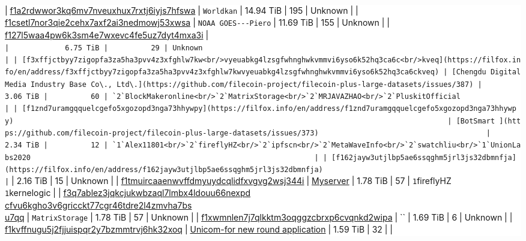 | [f1a2rdwwor3kq6mv7nveuxhux7rxtj6iyjs7hfswa](https://filfox.info/en/address/f1a2rdwwor3kq6mv7nveuxhux7rxtj6iyjs7hfswa)                                                                                                     | `Worldkan`                                                                                                                     |            14.94 TiB |         195 | Unknown                                                                                                                                                                |
| [f1csetl7nor3qie2cehx7axf2ai3nedmowj53xwsa](https://filfox.info/en/address/f1csetl7nor3qie2cehx7axf2ai3nedmowj53xwsa)                                                                                                     | `NOAA GOES---Piero`                                                                                                            |            11.69 TiB |         155 | Unknown                                                                                                                                                                |
| [f127l5waa4pw6k3sm4e7wxevc4fe5uz7dyt4mxa3i](https://filfox.info/en/address/f127l5waa4pw6k3sm4e7wxevc4fe5uz7dyt4mxa3i)                                                                                                     | ``                                                                                                                             |             6.75 TiB |          29 | Unknown                                                                                                                                                                |
| [f3xffjctbyy7zigopfa3za5ha3pvv4z3xfghlw7kw<br/>vyeuabkg4lzsgfwhnghwkvmmvi6yso6k52hq3ca6c<br/>kveq](https://filfox.info/en/address/f3xffjctbyy7zigopfa3za5ha3pvv4z3xfghlw7kwvyeuabkg4lzsgfwhnghwkvmmvi6yso6k52hq3ca6ckveq) | [Chengdu Digital Media Industry Base Co\., Ltd\.](https://github.com/filecoin-project/filecoin-plus-large-datasets/issues/387) |             3.06 TiB |          60 | `2`BlockMakeronline<br/>`2`MatrixStorage<br/>`2`MRJAVAZHAO<br/>`2`PluskitOfficial                                                                                      |
| [f1znd7uramgqquelcgefo5xgozopd3nga73hhywpy](https://filfox.info/en/address/f1znd7uramgqquelcgefo5xgozopd3nga73hhywpy)                                                                                                     | [BotSmart ](https://github.com/filecoin-project/filecoin-plus-large-datasets/issues/373)                                       |             2.34 TiB |          12 | `1`Alex11801<br/>`2`fireflyHZ<br/>`2`ipfscn<br/>`2`MetaWaveInfo<br/>`2`swatchliu<br/>`1`UnionLabs2020                                                                  |
| [f162jayw3utjlbp5ae6ssqghm5jrl3js32dbmnfja](https://filfox.info/en/address/f162jayw3utjlbp5ae6ssqghm5jrl3js32dbmnfja)                                                                                                     | ``                                                                                                                             |             2.16 TiB |          15 | Unknown                                                                                                                                                                |
| [f1tmuircaaenwvffdmyuydcqlidfxvgvg2wsj344i](https://filfox.info/en/address/f1tmuircaaenwvffdmyuydcqlidfxvgvg2wsj344i)                                                                                                     | [Myserver](https://github.com/filecoin-project/filecoin-plus-client-onboarding/issues/447)                                     |             1.78 TiB |          57 | `1`fireflyHZ<br/>`1`kernelogic                                                                                                                                         |
| [f3q7ablez3jqkcjukwbzaql7lmbx4ldouu66nexpd<br/>cfvu6kgho3v6gricckt77cgr46tdre2l4zmvha7bs<br/>u7qq](https://filfox.info/en/address/f3q7ablez3jqkcjukwbzaql7lmbx4ldouu66nexpdcfvu6kgho3v6gricckt77cgr46tdre2l4zmvha7bsu7qq) | `MatrixStorage`                                                                                                                |             1.78 TiB |          57 | Unknown                                                                                                                                                                |
| [f1xwmnlen7j7qlkktm3oqggzcbrxp6cvqnkd2wipa](https://filfox.info/en/address/f1xwmnlen7j7qlkktm3oqggzcbrxp6cvqnkd2wipa)                                                                                                     | ``                                                                                                                             |             1.69 TiB |           6 | Unknown                                                                                                                                                                |
| [f1kvffnugu5j2fjjuispqr2y7bzmmtrvj6hk32xoq](https://filfox.info/en/address/f1kvffnugu5j2fjjuispqr2y7bzmmtrvj6hk32xoq)                                                                                                     | [Unicom\-for new round application](https://github.com/filecoin-project/filecoin-plus-client-onboarding/issues/1808)           |             1.59 TiB |          32 |                                                                                                                                                                        |